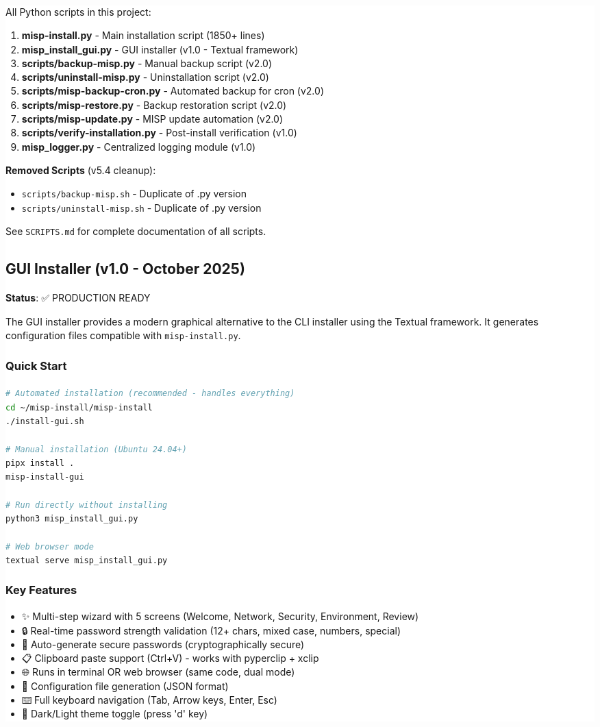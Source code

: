 All Python scripts in this project:

1. **misp-install.py** - Main installation script (1850+ lines)
2. **misp_install_gui.py** - GUI installer (v1.0 - Textual framework)
3. **scripts/backup-misp.py** - Manual backup script (v2.0)
4. **scripts/uninstall-misp.py** - Uninstallation script (v2.0)
5. **scripts/misp-backup-cron.py** - Automated backup for cron (v2.0)
6. **scripts/misp-restore.py** - Backup restoration script (v2.0)
7. **scripts/misp-update.py** - MISP update automation (v2.0)
8. **scripts/verify-installation.py** - Post-install verification (v1.0)
9. **misp_logger.py** - Centralized logging module (v1.0)

**Removed Scripts** (v5.4 cleanup):
- `scripts/backup-misp.sh` - Duplicate of .py version
- `scripts/uninstall-misp.sh` - Duplicate of .py version

See `SCRIPTS.md` for complete documentation of all scripts.

## GUI Installer (v1.0 - October 2025)

**Status**: ✅ PRODUCTION READY

The GUI installer provides a modern graphical alternative to the CLI installer using the Textual framework. It generates configuration files compatible with `misp-install.py`.

### Quick Start

```bash
# Automated installation (recommended - handles everything)
cd ~/misp-install/misp-install
./install-gui.sh

# Manual installation (Ubuntu 24.04+)
pipx install .
misp-install-gui

# Run directly without installing
python3 misp_install_gui.py

# Web browser mode
textual serve misp_install_gui.py
```

### Key Features

- ✨ Multi-step wizard with 5 screens (Welcome, Network, Security, Environment, Review)
- 🔒 Real-time password strength validation (12+ chars, mixed case, numbers, special)
- 🎲 Auto-generate secure passwords (cryptographically secure)
- 📋 Clipboard paste support (Ctrl+V) - works with pyperclip + xclip
- 🌐 Runs in terminal OR web browser (same code, dual mode)
- 💾 Configuration file generation (JSON format)
- ⌨️ Full keyboard navigation (Tab, Arrow keys, Enter, Esc)
- 🎨 Dark/Light theme toggle (press 'd' key)
